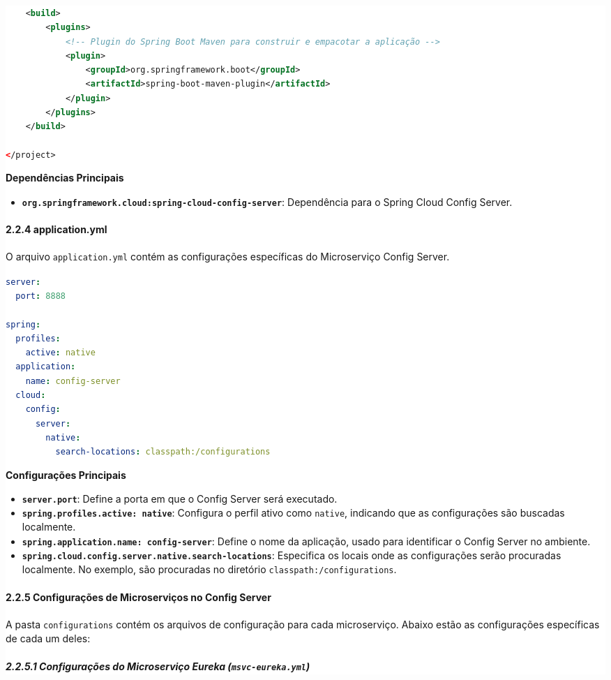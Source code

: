 ```xml
	<build>
		<plugins>
			<!-- Plugin do Spring Boot Maven para construir e empacotar a aplicação -->
			<plugin>
				<groupId>org.springframework.boot</groupId>
				<artifactId>spring-boot-maven-plugin</artifactId>
			</plugin>
		</plugins>
	</build>

</project>
```

**Dependências Principais**

- **`org.springframework.cloud:spring-cloud-config-server`**: Dependência para o Spring Cloud Config Server.

#### 2.2.4 application.yml

O arquivo `application.yml` contém as configurações específicas do Microserviço Config Server.

```yaml
server:
  port: 8888

spring:
  profiles:
    active: native
  application:
    name: config-server
  cloud:
    config:
      server:
        native:
          search-locations: classpath:/configurations
```

**Configurações Principais**

- **`server.port`**: Define a porta em que o Config Server será executado.
- **`spring.profiles.active: native`**: Configura o perfil ativo como `native`, indicando que as configurações são buscadas localmente.
- **`spring.application.name: config-server`**: Define o nome da aplicação, usado para identificar o Config Server no ambiente.
- **`spring.cloud.config.server.native.search-locations`**: Especifica os locais onde as configurações serão procuradas localmente. No exemplo, são procuradas no diretório `classpath:/configurations`.

#### 2.2.5 Configurações de Microserviços no Config Server

A pasta `configurations` contém os arquivos de configuração para cada microserviço. Abaixo estão as configurações específicas de cada um deles:

##### 2.2.5.1 Configurações do Microserviço Eureka (`msvc-eureka.yml`)

